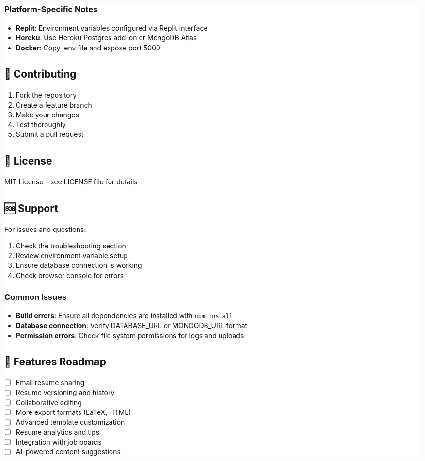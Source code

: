 ### Platform-Specific Notes
- **Replit**: Environment variables configured via Replit interface
- **Heroku**: Use Heroku Postgres add-on or MongoDB Atlas
- **Docker**: Copy .env file and expose port 5000

## 🤝 Contributing

1. Fork the repository
2. Create a feature branch
3. Make your changes
4. Test thoroughly
5. Submit a pull request

## 📝 License

MIT License - see LICENSE file for details

## 🆘 Support

For issues and questions:
1. Check the troubleshooting section
2. Review environment variable setup
3. Ensure database connection is working
4. Check browser console for errors

### Common Issues
- **Build errors**: Ensure all dependencies are installed with `npm install`
- **Database connection**: Verify DATABASE_URL or MONGODB_URL format
- **Permission errors**: Check file system permissions for logs and uploads

## 🌟 Features Roadmap

- [ ] Email resume sharing
- [ ] Resume versioning and history
- [ ] Collaborative editing
- [ ] More export formats (LaTeX, HTML)
- [ ] Advanced template customization
- [ ] Resume analytics and tips
- [ ] Integration with job boards
- [ ] AI-powered content suggestions
